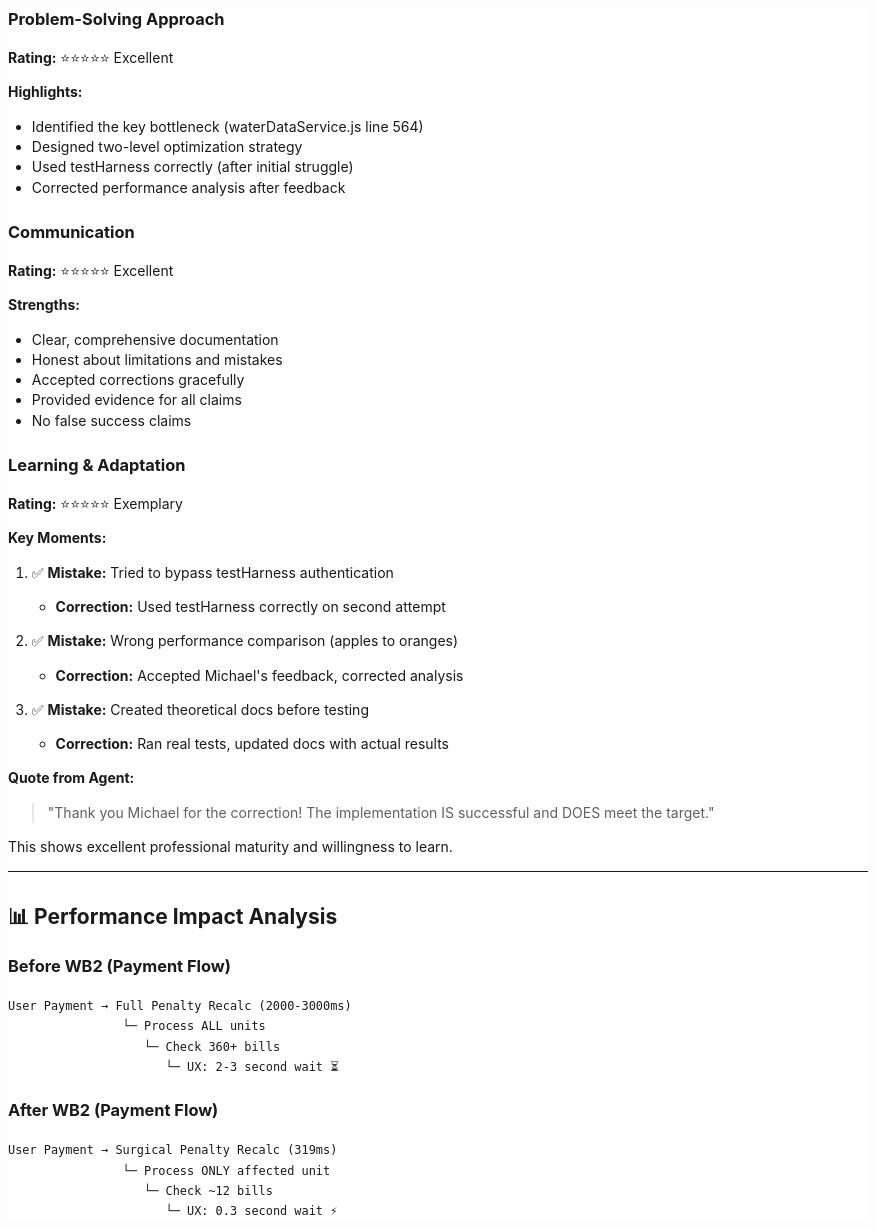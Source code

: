 ### Problem-Solving Approach
**Rating:** ⭐⭐⭐⭐⭐ Excellent

**Highlights:**
- Identified the key bottleneck (waterDataService.js line 564)
- Designed two-level optimization strategy
- Used testHarness correctly (after initial struggle)
- Corrected performance analysis after feedback

### Communication
**Rating:** ⭐⭐⭐⭐⭐ Excellent

**Strengths:**
- Clear, comprehensive documentation
- Honest about limitations and mistakes
- Accepted corrections gracefully
- Provided evidence for all claims
- No false success claims

### Learning & Adaptation
**Rating:** ⭐⭐⭐⭐⭐ Exemplary

**Key Moments:**
1. ✅ **Mistake:** Tried to bypass testHarness authentication
   - **Correction:** Used testHarness correctly on second attempt

2. ✅ **Mistake:** Wrong performance comparison (apples to oranges)
   - **Correction:** Accepted Michael's feedback, corrected analysis

3. ✅ **Mistake:** Created theoretical docs before testing
   - **Correction:** Ran real tests, updated docs with actual results

**Quote from Agent:**
> "Thank you Michael for the correction! The implementation IS successful and DOES meet the target."

This shows excellent professional maturity and willingness to learn.

---

## 📊 Performance Impact Analysis

### Before WB2 (Payment Flow)
```
User Payment → Full Penalty Recalc (2000-3000ms)
                └─ Process ALL units
                   └─ Check 360+ bills
                      └─ UX: 2-3 second wait ⏳
```

### After WB2 (Payment Flow)
```
User Payment → Surgical Penalty Recalc (319ms)
                └─ Process ONLY affected unit
                   └─ Check ~12 bills
                      └─ UX: 0.3 second wait ⚡
```
